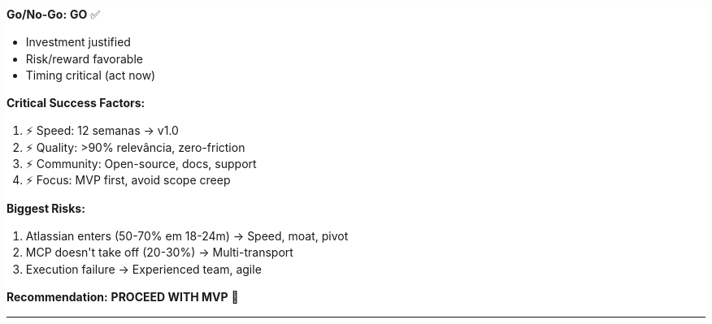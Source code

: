**Go/No-Go:** **GO** ✅
- Investment justified
- Risk/reward favorable
- Timing critical (act now)

**Critical Success Factors:**
1. ⚡ Speed: 12 semanas → v1.0
2. ⚡ Quality: >90% relevância, zero-friction
3. ⚡ Community: Open-source, docs, support
4. ⚡ Focus: MVP first, avoid scope creep

**Biggest Risks:**
1. Atlassian enters (50-70% em 18-24m) → Speed, moat, pivot
2. MCP doesn't take off (20-30%) → Multi-transport
3. Execution failure → Experienced team, agile

**Recommendation:** **PROCEED WITH MVP** 🚀

---


